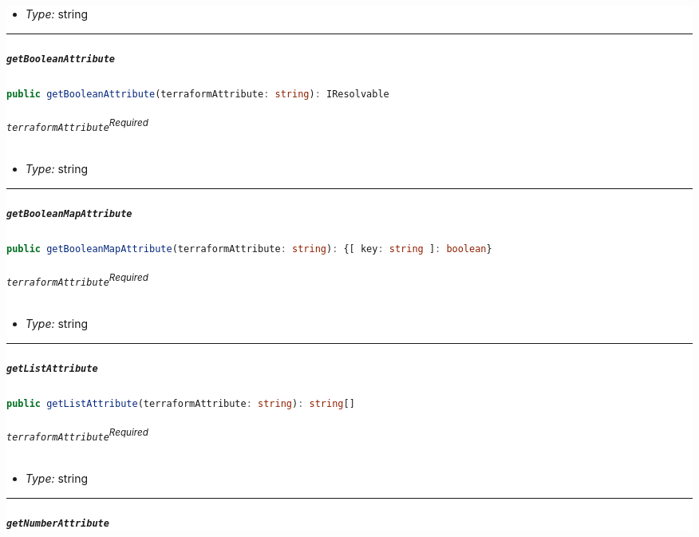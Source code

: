 - *Type:* string

---

##### `getBooleanAttribute` <a name="getBooleanAttribute" id="@cdktf/provider-opentelekomcloud.ddmInstanceV1.DdmInstanceV1NodesOutputReference.getBooleanAttribute"></a>

```typescript
public getBooleanAttribute(terraformAttribute: string): IResolvable
```

###### `terraformAttribute`<sup>Required</sup> <a name="terraformAttribute" id="@cdktf/provider-opentelekomcloud.ddmInstanceV1.DdmInstanceV1NodesOutputReference.getBooleanAttribute.parameter.terraformAttribute"></a>

- *Type:* string

---

##### `getBooleanMapAttribute` <a name="getBooleanMapAttribute" id="@cdktf/provider-opentelekomcloud.ddmInstanceV1.DdmInstanceV1NodesOutputReference.getBooleanMapAttribute"></a>

```typescript
public getBooleanMapAttribute(terraformAttribute: string): {[ key: string ]: boolean}
```

###### `terraformAttribute`<sup>Required</sup> <a name="terraformAttribute" id="@cdktf/provider-opentelekomcloud.ddmInstanceV1.DdmInstanceV1NodesOutputReference.getBooleanMapAttribute.parameter.terraformAttribute"></a>

- *Type:* string

---

##### `getListAttribute` <a name="getListAttribute" id="@cdktf/provider-opentelekomcloud.ddmInstanceV1.DdmInstanceV1NodesOutputReference.getListAttribute"></a>

```typescript
public getListAttribute(terraformAttribute: string): string[]
```

###### `terraformAttribute`<sup>Required</sup> <a name="terraformAttribute" id="@cdktf/provider-opentelekomcloud.ddmInstanceV1.DdmInstanceV1NodesOutputReference.getListAttribute.parameter.terraformAttribute"></a>

- *Type:* string

---

##### `getNumberAttribute` <a name="getNumberAttribute" id="@cdktf/provider-opentelekomcloud.ddmInstanceV1.DdmInstanceV1NodesOutputReference.getNumberAttribute"></a>
